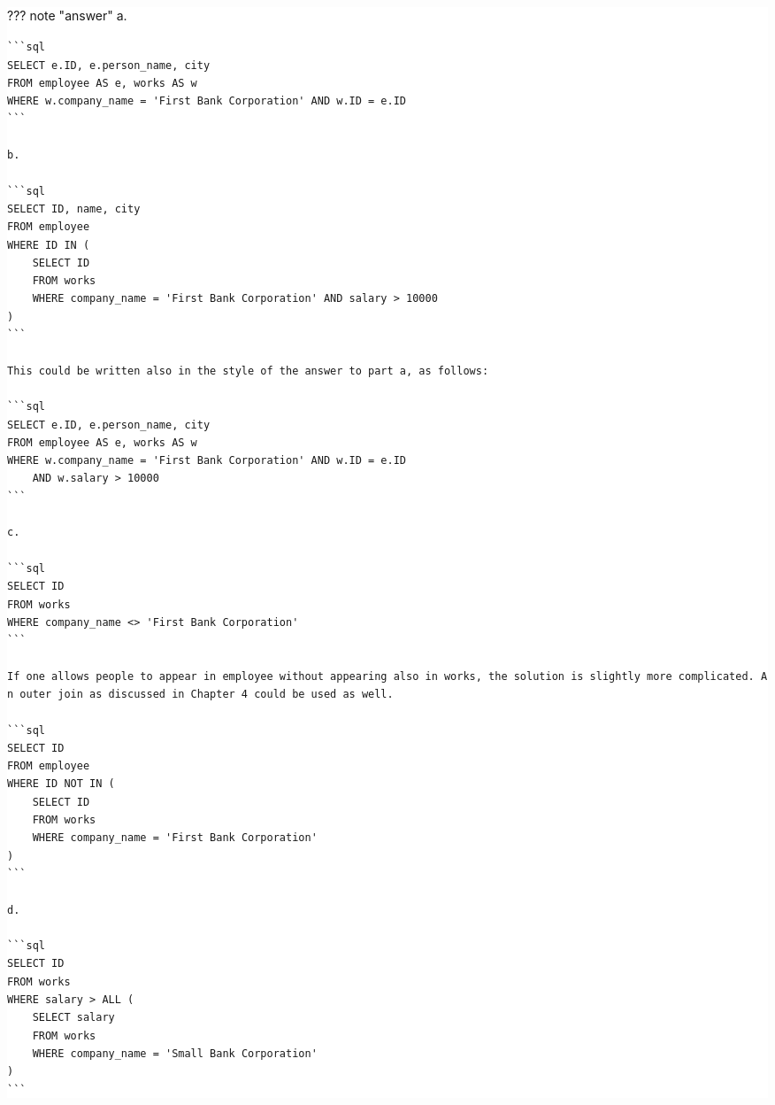 ??? note "answer"
    a. 

    ```sql
    SELECT e.ID, e.person_name, city
    FROM employee AS e, works AS w
    WHERE w.company_name = 'First Bank Corporation' AND w.ID = e.ID
    ```
    
    b. 
    
    ```sql
    SELECT ID, name, city
    FROM employee 
    WHERE ID IN (
        SELECT ID
        FROM works
        WHERE company_name = 'First Bank Corporation' AND salary > 10000
    ) 
    ```
    
    This could be written also in the style of the answer to part a, as follows:
    
    ```sql
    SELECT e.ID, e.person_name, city
    FROM employee AS e, works AS w
    WHERE w.company_name = 'First Bank Corporation' AND w.ID = e.ID
        AND w.salary > 10000
    ```
    
    c. 
    
    ```sql
    SELECT ID
    FROM works
    WHERE company_name <> 'First Bank Corporation' 
    ```
    
    If one allows people to appear in employee without appearing also in works, the solution is slightly more complicated. An outer join as discussed in Chapter 4 could be used as well.
    
    ```sql
    SELECT ID 
    FROM employee
    WHERE ID NOT IN (
        SELECT ID
        FROM works
        WHERE company_name = 'First Bank Corporation'
    )
    ```
    
    d. 
    
    ```sql
    SELECT ID
    FROM works
    WHERE salary > ALL (
        SELECT salary
        FROM works
        WHERE company_name = 'Small Bank Corporation'
    )
    ```
    